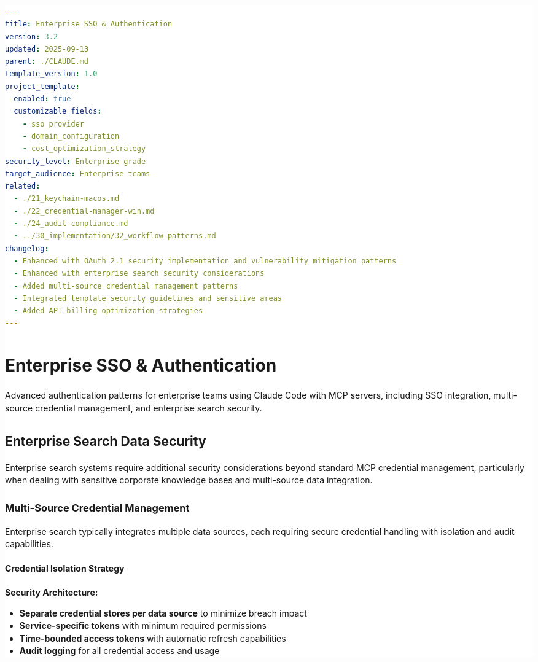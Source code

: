 ```yaml
---
title: Enterprise SSO & Authentication
version: 3.2
updated: 2025-09-13
parent: ./CLAUDE.md
template_version: 1.0
project_template:
  enabled: true
  customizable_fields:
    - sso_provider
    - domain_configuration
    - cost_optimization_strategy
security_level: Enterprise-grade
target_audience: Enterprise teams
related:
  - ./21_keychain-macos.md
  - ./22_credential-manager-win.md
  - ./24_audit-compliance.md
  - ../30_implementation/32_workflow-patterns.md
changelog:
  - Enhanced with OAuth 2.1 security implementation and vulnerability mitigation patterns
  - Enhanced with enterprise search security considerations
  - Added multi-source credential management patterns
  - Integrated template security guidelines and sensitive areas
  - Added API billing optimization strategies
---
```


# Enterprise SSO & Authentication

Advanced authentication patterns for enterprise teams using Claude Code with MCP servers, including SSO integration, multi-source credential management, and enterprise search security.

## Enterprise Search Data Security

Enterprise search systems require additional security considerations beyond standard MCP credential management, particularly when dealing with sensitive corporate knowledge bases and multi-source data integration.

### Multi-Source Credential Management

Enterprise search typically integrates multiple data sources, each requiring secure credential handling with isolation and audit capabilities.

#### Credential Isolation Strategy

**Security Architecture:**
- **Separate credential stores per data source** to minimize breach impact
- **Service-specific tokens** with minimum required permissions  
- **Time-bounded access tokens** with automatic refresh capabilities
- **Audit logging** for all credential access and usage
